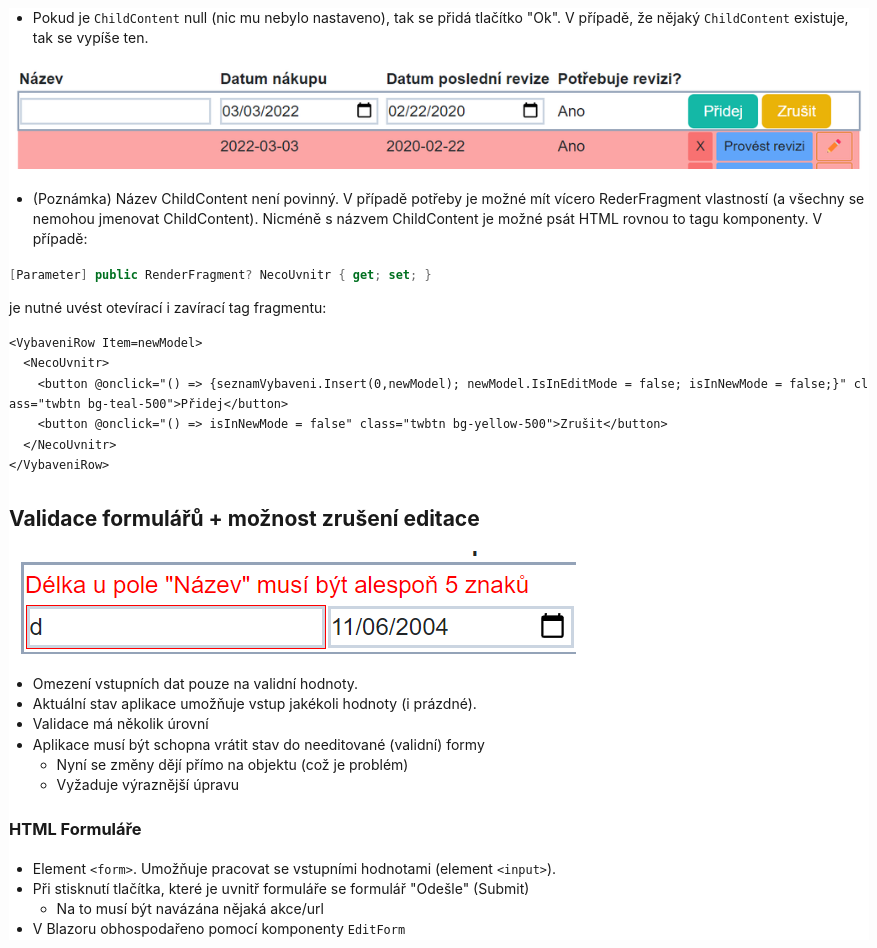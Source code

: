 - Pokud je `ChildContent` null (nic mu nebylo nastaveno), tak se přidá tlačítko "Ok". V případě, že nějaký `ChildContent` existuje, tak se vypíše ten.

![](media/render_fragment.png)

- (Poznámka) Název ChildContent není povinný. V případě potřeby je možné mít vícero RederFragment vlastností (a všechny se nemohou jmenovat ChildContent). Nicméně s názvem ChildContent je možné psát HTML rovnou to tagu komponenty. V případě:

```csharp
[Parameter] public RenderFragment? NecoUvnitr { get; set; }
```

je nutné uvést otevírací i zavírací tag fragmentu:

```razor 
<VybaveniRow Item=newModel>
  <NecoUvnitr>
    <button @onclick="() => {seznamVybaveni.Insert(0,newModel); newModel.IsInEditMode = false; isInNewMode = false;}" class="twbtn bg-teal-500">Přidej</button>
    <button @onclick="() => isInNewMode = false" class="twbtn bg-yellow-500">Zrušit</button>
  </NecoUvnitr>
</VybaveniRow>
```

## Validace formulářů + možnost zrušení editace 

![](media/validace1.png)

- Omezení vstupních dat pouze na validní hodnoty.
- Aktuální stav aplikace umožňuje vstup jakékoli hodnoty (i prázdné).
- Validace má několik úrovní
- Aplikace musí být schopna vrátit stav do needitované (validní) formy
  - Nyní se změny dějí přímo na objektu (což je problém)
  - Vyžaduje výraznější úpravu

### HTML Formuláře

- Element `<form>`. Umožňuje pracovat se vstupními hodnotami (element `<input>`).
- Při stisknutí tlačítka, které je uvnitř formuláře se formulář "Odešle" (Submit)
  - Na to musí být navázána nějaká akce/url
- V Blazoru obhospodařeno pomocí komponenty `EditForm`
